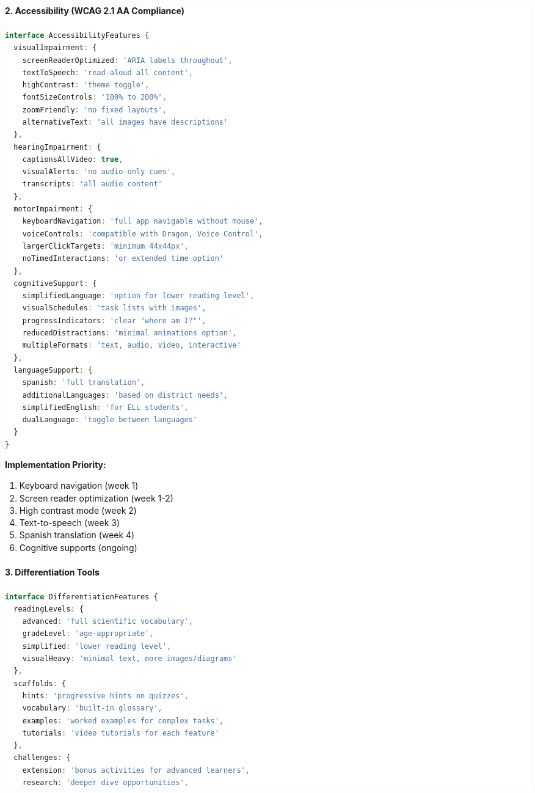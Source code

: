 #### 2. Accessibility (WCAG 2.1 AA Compliance)
```typescript
interface AccessibilityFeatures {
  visualImpairment: {
    screenReaderOptimized: 'ARIA labels throughout',
    textToSpeech: 'read-aloud all content',
    highContrast: 'theme toggle',
    fontSizeControls: '100% to 200%',
    zoomFriendly: 'no fixed layouts',
    alternativeText: 'all images have descriptions'
  },
  hearingImpairment: {
    captionsAllVideo: true,
    visualAlerts: 'no audio-only cues',
    transcripts: 'all audio content'
  },
  motorImpairment: {
    keyboardNavigation: 'full app navigable without mouse',
    voiceControls: 'compatible with Dragon, Voice Control',
    largerClickTargets: 'minimum 44x44px',
    noTimedInteractions: 'or extended time option'
  },
  cognitiveSupport: {
    simplifiedLanguage: 'option for lower reading level',
    visualSchedules: 'task lists with images',
    progressIndicators: 'clear "where am I?"',
    reducedDistractions: 'minimal animations option',
    multipleFormats: 'text, audio, video, interactive'
  },
  languageSupport: {
    spanish: 'full translation',
    additionalLanguages: 'based on district needs',
    simplifiedEnglish: 'for ELL students',
    dualLanguage: 'toggle between languages'
  }
}
```

**Implementation Priority:**
1. Keyboard navigation (week 1)
2. Screen reader optimization (week 1-2)
3. High contrast mode (week 2)
4. Text-to-speech (week 3)
5. Spanish translation (week 4)
6. Cognitive supports (ongoing)

#### 3. Differentiation Tools
```typescript
interface DifferentiationFeatures {
  readingLevels: {
    advanced: 'full scientific vocabulary',
    gradeLevel: 'age-appropriate',
    simplified: 'lower reading level',
    visualHeavy: 'minimal text, more images/diagrams'
  },
  scaffolds: {
    hints: 'progressive hints on quizzes',
    vocabulary: 'built-in glossary',
    examples: 'worked examples for complex tasks',
    tutorials: 'video tutorials for each feature'
  },
  challenges: {
    extension: 'bonus activities for advanced learners',
    research: 'deeper dive opportunities',
```
